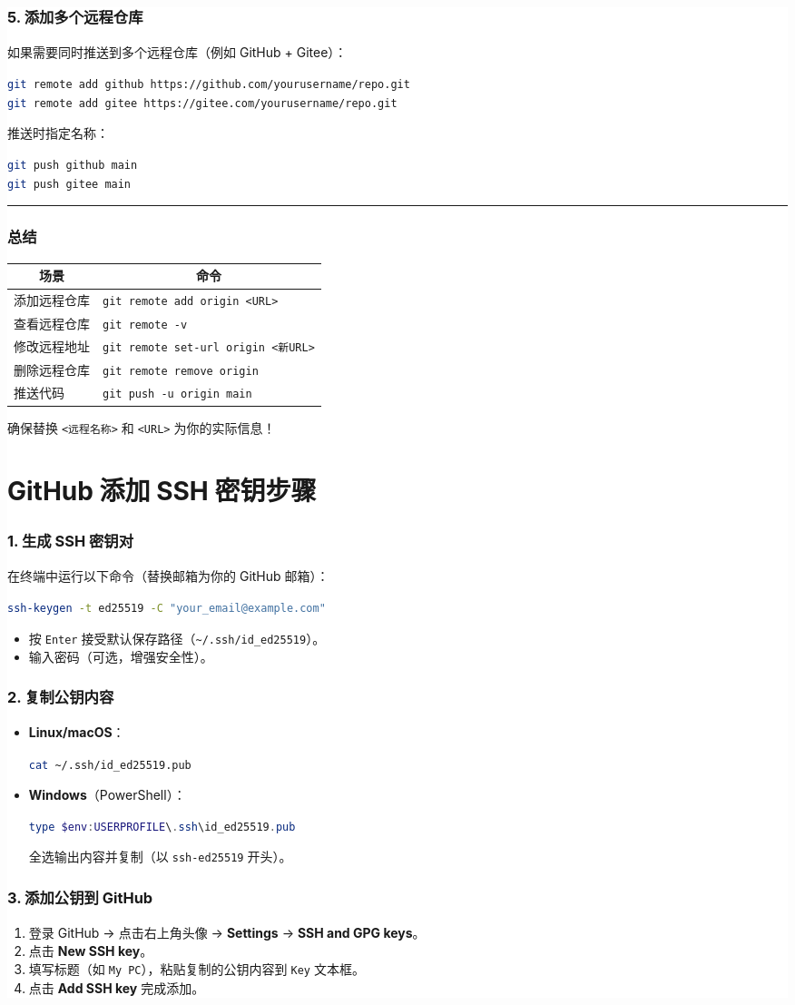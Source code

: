 
### **5. 添加多个远程仓库**
如果需要同时推送到多个远程仓库（例如 GitHub + Gitee）：
```bash
git remote add github https://github.com/yourusername/repo.git
git remote add gitee https://gitee.com/yourusername/repo.git
```
推送时指定名称：
```bash
git push github main
git push gitee main
```

---

### **总结**
| 场景                 | 命令                                      |
|----------------------|------------------------------------------|
| 添加远程仓库         | `git remote add origin <URL>`            |
| 查看远程仓库         | `git remote -v`                          |
| 修改远程地址         | `git remote set-url origin <新URL>`      |
| 删除远程仓库         | `git remote remove origin`               |
| 推送代码             | `git push -u origin main`                |

确保替换 `<远程名称>` 和 `<URL>` 为你的实际信息！

# **GitHub 添加 SSH 密钥步骤**

### **1. 生成 SSH 密钥对**
在终端中运行以下命令（替换邮箱为你的 GitHub 邮箱）：
```bash
ssh-keygen -t ed25519 -C "your_email@example.com"
```
- 按 `Enter` 接受默认保存路径（`~/.ssh/id_ed25519`）。
- 输入密码（可选，增强安全性）。

### **2. 复制公钥内容**
- **Linux/macOS**：
  ```bash
  cat ~/.ssh/id_ed25519.pub
  ```
- **Windows**（PowerShell）：
  ```powershell
  type $env:USERPROFILE\.ssh\id_ed25519.pub
  ```
  全选输出内容并复制（以 `ssh-ed25519` 开头）。

### **3. 添加公钥到 GitHub**
1. 登录 GitHub → 点击右上角头像 → **Settings** → **SSH and GPG keys**。
2. 点击 **New SSH key**。
3. 填写标题（如 `My PC`），粘贴复制的公钥内容到 `Key` 文本框。
4. 点击 **Add SSH key** 完成添加。
